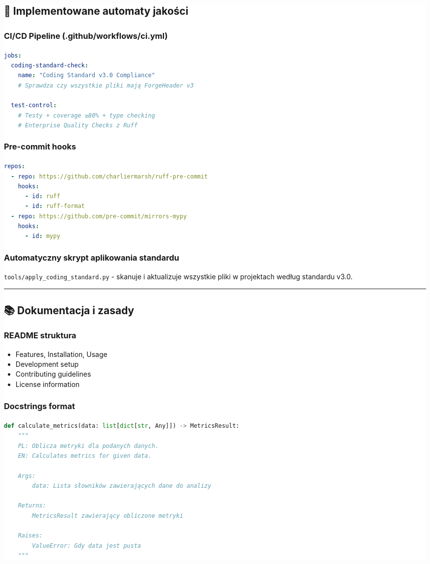 
## 🚀 Implementowane automaty jakości

### CI/CD Pipeline (.github/workflows/ci.yml)

```yaml
jobs:
  coding-standard-check:
    name: "Coding Standard v3.0 Compliance"
    # Sprawdza czy wszystkie pliki mają ForgeHeader v3
    
  test-control:
    # Testy + coverage ≥80% + type checking
    # Enterprise Quality Checks z Ruff
```

### Pre-commit hooks

```yaml
repos:
  - repo: https://github.com/charliermarsh/ruff-pre-commit
    hooks:
      - id: ruff
      - id: ruff-format
  - repo: https://github.com/pre-commit/mirrors-mypy
    hooks:
      - id: mypy
```

### Automatyczny skrypt aplikowania standardu

`tools/apply_coding_standard.py` - skanuje i aktualizuje wszystkie pliki w projektach według standardu v3.0.

---

## 📚 Dokumentacja i zasady

### README struktura
- Features, Installation, Usage
- Development setup
- Contributing guidelines  
- License information

### Docstrings format
```python
def calculate_metrics(data: list[dict[str, Any]]) -> MetricsResult:
    """
    PL: Oblicza metryki dla podanych danych.
    EN: Calculates metrics for given data.
    
    Args:
        data: Lista słowników zawierających dane do analizy
    
    Returns:
        MetricsResult zawierający obliczone metryki
        
    Raises:
        ValueError: Gdy data jest pusta
    """
```
